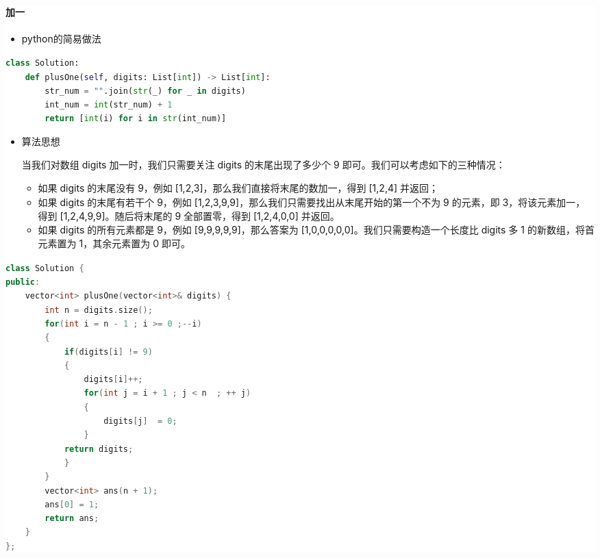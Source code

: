

#### 加一

* python的简易做法

``` python
class Solution:
    def plusOne(self, digits: List[int]) -> List[int]:
        str_num = "".join(str(_) for _ in digits)
        int_num = int(str_num) + 1
        return [int(i) for i in str(int_num)]
```

* 算法思想

  当我们对数组 digits 加一时，我们只需要关注 digits 的末尾出现了多少个 9 即可。我们可以考虑如下的三种情况：

  * 如果 digits 的末尾没有 9，例如 [1,2,3]，那么我们直接将末尾的数加一，得到 [1,2,4] 并返回；
  * 如果 digits 的末尾有若干个 9，例如 [1,2,3,9,9]，那么我们只需要找出从末尾开始的第一个不为 9 的元素，即 3，将该元素加一，得到 [1,2,4,9,9]。随后将末尾的 9 全部置零，得到 [1,2,4,0,0] 并返回。
  * 如果 digits 的所有元素都是 9，例如 [9,9,9,9,9]，那么答案为 [1,0,0,0,0,0]。我们只需要构造一个长度比 digits 多 1 的新数组，将首元素置为 1，其余元素置为 0 即可。

``` C++
class Solution {
public:
    vector<int> plusOne(vector<int>& digits) {
        int n = digits.size();
        for(int i = n - 1 ; i >= 0 ;--i)
        {
            if(digits[i] != 9)
            {
                digits[i]++;
                for(int j = i + 1 ; j < n  ; ++ j)
                {
                    digits[j]  = 0;
                }
            return digits;
            }   
        }
        vector<int> ans(n + 1);
        ans[0] = 1;
        return ans;
    }
};
```

